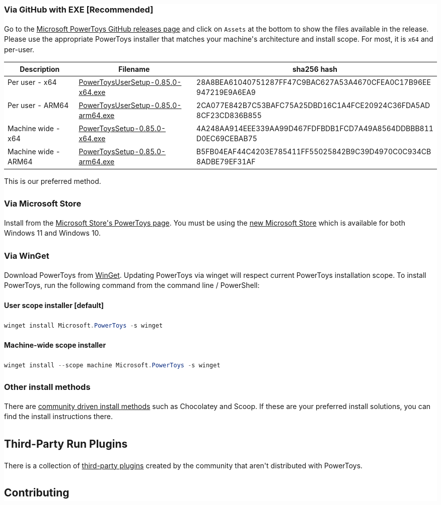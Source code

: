 ### Via GitHub with EXE [Recommended]

Go to the [Microsoft PowerToys GitHub releases page][github-release-link] and click on `Assets` at the bottom to show the files available in the release. Please use the appropriate PowerToys installer that matches your machine's architecture and install scope. For most, it is `x64` and per-user.


[github-next-release-work]: https://github.com/microsoft/PowerToys/issues?q=is%3Aissue+milestone%3A%22PowerToys+0.86%22
[github-current-release-work]: https://github.com/microsoft/PowerToys/issues?q=is%3Aissue+milestone%3A%22PowerToys+0.85%22
[ptUserX64]: https://github.com/microsoft/PowerToys/releases/download/v0.85.0/PowerToysUserSetup-0.85.0-x64.exe
[ptUserArm64]: https://github.com/microsoft/PowerToys/releases/download/v0.85.0/PowerToysUserSetup-0.85.0-arm64.exe
[ptMachineX64]: https://github.com/microsoft/PowerToys/releases/download/v0.85.0/PowerToysSetup-0.85.0-x64.exe
[ptMachineArm64]: https://github.com/microsoft/PowerToys/releases/download/v0.85.0/PowerToysSetup-0.85.0-arm64.exe
 
|  Description   | Filename | sha256 hash |
|----------------|----------|-------------|
| Per user - x64       | [PowerToysUserSetup-0.85.0-x64.exe][ptUserX64] | 28A8BEA61040751287FF47C9BAC627A53A4670CFEA0C17B96EE947219E9A6EA9 |
| Per user - ARM64     | [PowerToysUserSetup-0.85.0-arm64.exe][ptUserArm64] | 2CA077E842B7C53BAFC75A25DBD16C1A4FCE20924C36FDA5AD8CF23CD836B855 |
| Machine wide - x64   | [PowerToysSetup-0.85.0-x64.exe][ptMachineX64] | 4A248AA914EEE339AA99D467FDFBDB1FCD7A49A8564DDBBB811D0EC69CEBAB75 |
| Machine wide - ARM64 | [PowerToysSetup-0.85.0-arm64.exe][ptMachineArm64] | B5FB04EAF44C4203E785411FF55025842B9C39D4970C0C934CB8ADBE79EF31AF |

This is our preferred method.

### Via Microsoft Store

Install from the [Microsoft Store's PowerToys page][microsoft-store-link]. You must be using the [new Microsoft Store](https://blogs.windows.com/windowsExperience/2021/06/24/building-a-new-open-microsoft-store-on-windows-11/) which is available for both Windows 11 and Windows 10.

### Via WinGet
Download PowerToys from [WinGet][winget-link]. Updating PowerToys via winget will respect current PowerToys installation scope. To install PowerToys, run the following command from the command line / PowerShell:

#### User scope installer [default]
```powershell
winget install Microsoft.PowerToys -s winget
```

#### Machine-wide scope installer

```powershell
winget install --scope machine Microsoft.PowerToys -s winget
```

### Other install methods

There are [community driven install methods](./doc/unofficialInstallMethods.md) such as Chocolatey and Scoop. If these are your preferred install solutions, you can find the install instructions there.

## Third-Party Run Plugins

There is a collection of [third-party plugins](./doc/thirdPartyRunPlugins.md) created by the community that aren't distributed with PowerToys.

## Contributing


[oss-CLA]: https://cla.opensource.microsoft.com
[oss-conduct-code]: CODE_OF_CONDUCT.md
[community-link]: COMMUNITY.md
[github-release-link]: https://aka.ms/installPowerToys
[microsoft-store-link]: https://aka.ms/getPowertoys
[winget-link]: https://github.com/microsoft/winget-cli#installing-the-client
[roadmap]: https://github.com/microsoft/PowerToys/wiki/Roadmap
[privacy-link]: http://go.microsoft.com/fwlink/?LinkId=521839
[vidConfOverview]: https://aka.ms/PowerToysOverview_VideoConference
[loc-bug]: https://github.com/microsoft/PowerToys/issues/new?assignees=&labels=&template=translation_issue.md&title=
[usingPowerToys-docs-link]: https://aka.ms/powertoys-docs